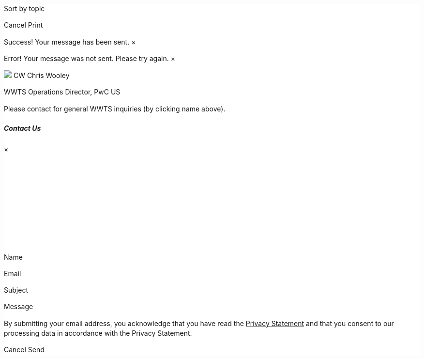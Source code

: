 Sort by topic




Cancel
Print








Success! Your message has been sent.
×




 Error! Your message was not sent. Please try again.
×




![](-/media/world-wide-tax-summaries/attachments/global---chris-wooley.ashx%3Frev=ac5e5f3223b34096b1afc2a6009c7320&revision=ac5e5f32-23b3-4096-b1af-c2a6009c7320&hash=859B7ADC84DC2CBEC9760E9E6EE7DE6D0A8BFCDF)
CW
Chris Wooley

WWTS Operations Director, PwC US

Please contact for general WWTS inquiries (by clicking name above).  



##### Contact Us

×


 
![](indonesia%3FtopicTypeId=31c112cd-522d-47b2-bd2c-db92a4c5dd9d.html)


###### 



Name


Email


Subject


Message




By submitting your email address, you acknowledge that you have read the [Privacy Statement](https://www.pwc.com/gx/en/legal-notices/pwc-privacy-statement.html "Privacy Statement") and that you consent to our processing data in accordance with the Privacy Statement.



Cancel
Send
